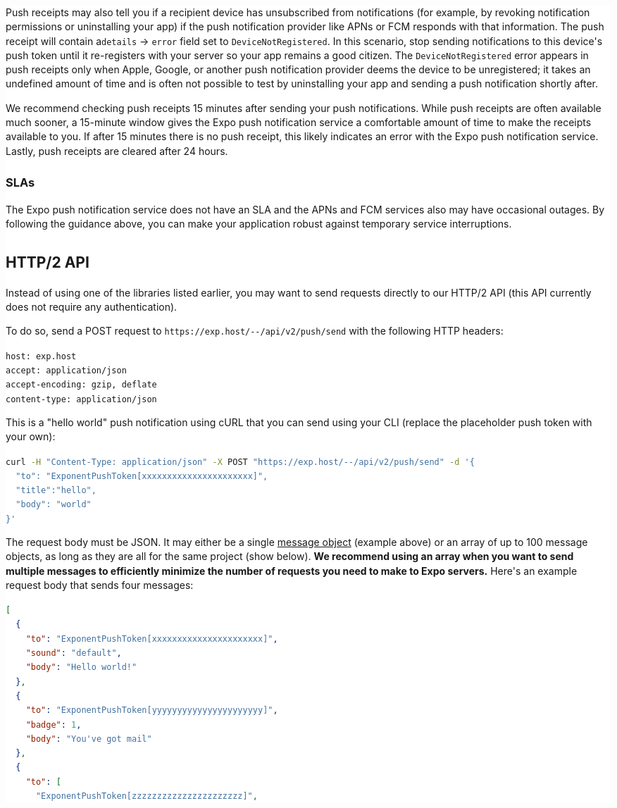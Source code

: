 Push receipts may also tell you if a recipient device has unsubscribed from notifications (for example, by revoking notification permissions or uninstalling your app) if the push notification provider like APNs or FCM responds with that information. The push receipt will contain a`details` → `error` field set to `DeviceNotRegistered`. In this scenario, stop sending notifications to this device's push token until it re-registers with your server so your app remains a good citizen. The `DeviceNotRegistered` error appears in push receipts only when Apple, Google, or another push notification provider deems the device to be unregistered; it takes an undefined amount of time and is often not possible to test by uninstalling your app and sending a push notification shortly after.

We recommend checking push receipts 15 minutes after sending your push notifications. While push receipts are often available much sooner, a 15-minute window gives the Expo push notification service a comfortable amount of time to make the receipts available to you. If after 15 minutes there is no push receipt, this likely indicates an error with the Expo push notification service. Lastly, push receipts are cleared after 24 hours.

### SLAs

The Expo push notification service does not have an SLA and the APNs and FCM services also may have occasional outages. By following the guidance above, you can make your application robust against temporary service interruptions.

## HTTP/2 API

Instead of using one of the libraries listed earlier, you may want to send requests directly to our HTTP/2 API (this API currently does not require any authentication).

To do so, send a POST request to `https://exp.host/--/api/v2/push/send` with the following HTTP headers:

```
host: exp.host
accept: application/json
accept-encoding: gzip, deflate
content-type: application/json
```

This is a "hello world" push notification using cURL that you can send using your CLI (replace the placeholder push token with your own):

```sh
curl -H "Content-Type: application/json" -X POST "https://exp.host/--/api/v2/push/send" -d '{
  "to": "ExponentPushToken[xxxxxxxxxxxxxxxxxxxxxx]",
  "title":"hello",
  "body": "world"
}'
```

The request body must be JSON. It may either be a single [message object](#message-request-format) (example above) or an array of up to 100 message objects, as long as they are all for the same project (show below). **We recommend using an array when you want to send multiple messages to efficiently minimize the number of requests you need to make to Expo servers.** Here's an example request body that sends four messages:

```json
[
  {
    "to": "ExponentPushToken[xxxxxxxxxxxxxxxxxxxxxx]",
    "sound": "default",
    "body": "Hello world!"
  },
  {
    "to": "ExponentPushToken[yyyyyyyyyyyyyyyyyyyyyy]",
    "badge": 1,
    "body": "You've got mail"
  },
  {
    "to": [
      "ExponentPushToken[zzzzzzzzzzzzzzzzzzzzzz]",
```